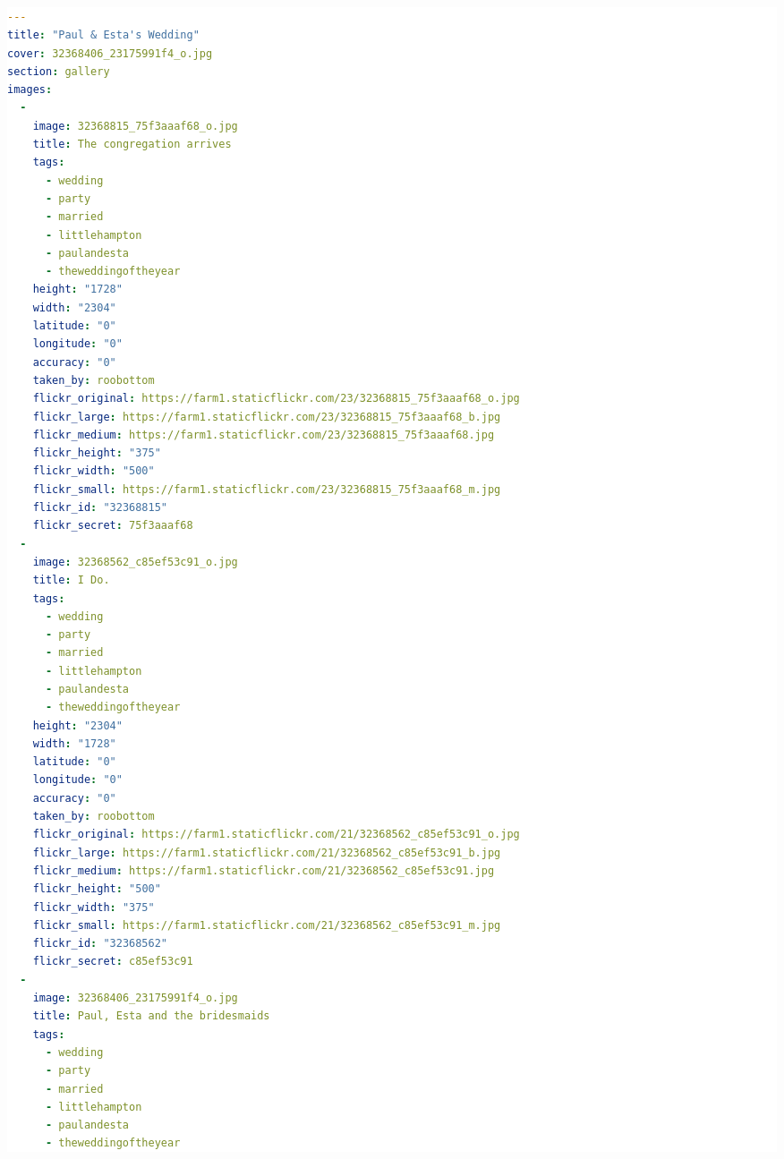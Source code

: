 ```yaml
---
title: "Paul & Esta's Wedding"
cover: 32368406_23175991f4_o.jpg
section: gallery
images:
  - 
    image: 32368815_75f3aaaf68_o.jpg
    title: The congregation arrives
    tags:
      - wedding
      - party
      - married
      - littlehampton
      - paulandesta
      - theweddingoftheyear
    height: "1728"
    width: "2304"
    latitude: "0"
    longitude: "0"
    accuracy: "0"
    taken_by: roobottom
    flickr_original: https://farm1.staticflickr.com/23/32368815_75f3aaaf68_o.jpg
    flickr_large: https://farm1.staticflickr.com/23/32368815_75f3aaaf68_b.jpg
    flickr_medium: https://farm1.staticflickr.com/23/32368815_75f3aaaf68.jpg
    flickr_height: "375"
    flickr_width: "500"
    flickr_small: https://farm1.staticflickr.com/23/32368815_75f3aaaf68_m.jpg
    flickr_id: "32368815"
    flickr_secret: 75f3aaaf68
  - 
    image: 32368562_c85ef53c91_o.jpg
    title: I Do.
    tags:
      - wedding
      - party
      - married
      - littlehampton
      - paulandesta
      - theweddingoftheyear
    height: "2304"
    width: "1728"
    latitude: "0"
    longitude: "0"
    accuracy: "0"
    taken_by: roobottom
    flickr_original: https://farm1.staticflickr.com/21/32368562_c85ef53c91_o.jpg
    flickr_large: https://farm1.staticflickr.com/21/32368562_c85ef53c91_b.jpg
    flickr_medium: https://farm1.staticflickr.com/21/32368562_c85ef53c91.jpg
    flickr_height: "500"
    flickr_width: "375"
    flickr_small: https://farm1.staticflickr.com/21/32368562_c85ef53c91_m.jpg
    flickr_id: "32368562"
    flickr_secret: c85ef53c91
  - 
    image: 32368406_23175991f4_o.jpg
    title: Paul, Esta and the bridesmaids
    tags:
      - wedding
      - party
      - married
      - littlehampton
      - paulandesta
      - theweddingoftheyear
```